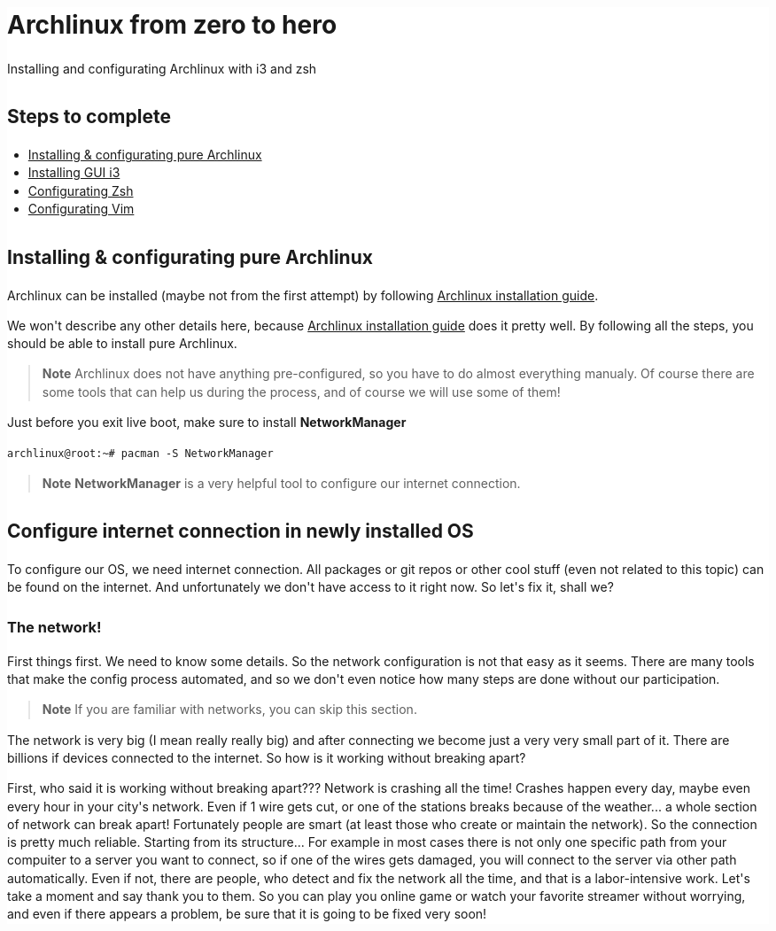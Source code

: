 
# Archlinux from zero to hero

Installing and configurating Archlinux with i3 and zsh

## Steps to complete

 - [Installing & configurating pure Archlinux](#installing--configurating-pure-archlinux)
 - [Installing GUI i3](#installing-gui-i3)
 - [Configurating Zsh](#configurating-zsh)
 - [Configurating Vim](#configurating-vim)


## Installing & configurating pure Archlinux

Archlinux can be installed (maybe not from the first attempt) by following [Archlinux installation guide](https://wiki.archlinux.org/title/installation_guide).

We won't describe any other details here, because [Archlinux installation guide](https://wiki.archlinux.org/title/installation_guide) does it pretty well. By following all the steps, you should be able to install pure Archlinux.  
> **Note** Archlinux does not have anything pre-configured, so you have to do almost everything manualy. Of course there are some tools that can help us during the process, and of course we will use some of them!

Just before you exit live boot, make sure to install **NetworkManager**

```console
archlinux@root:~# pacman -S NetworkManager
```  
> **Note** **NetworkManager** is a very helpful tool to configure our internet connection.
## Configure internet connection in newly installed OS

To configure our OS, we need internet connection. All packages or git repos or other cool stuff (even not related to this topic) can be found on the internet. And unfortunately we don't have access to it right now. So let's fix it, shall we?

### The network!

First things first. We need to know some details. So the network configuration is not that easy as it seems. There are many tools that make the config process automated, and so we don't even notice how many steps are done without our participation.

> **Note** If you are familiar with networks, you can skip this section.

The network is very big (I mean really really big) and after connecting we become just a very very small part of it. There are billions if devices connected to the internet. So how is it working without breaking apart?
 
First, who said it is working without breaking apart??? Network is crashing all the time! Crashes happen every day, maybe even every hour in your city's network. Even if 1 wire gets cut, or one of the stations breaks because of the weather... a whole section of network can break apart! Fortunately people are smart (at least those who create or maintain the network). So the connection is pretty much reliable. Starting from its structure... For example in most cases there is not only one specific path from your compuiter to a server you want to connect, so if one of the wires gets damaged, you will connect to the server via other path automatically. Even if not, there are people, who detect and fix the network all the time, and that is a labor-intensive work. Let's take a moment and say thank you to them. So you can play you online game or watch your favorite streamer without worrying, and even if there appears a problem, be sure that it is going to be fixed very soon!
 